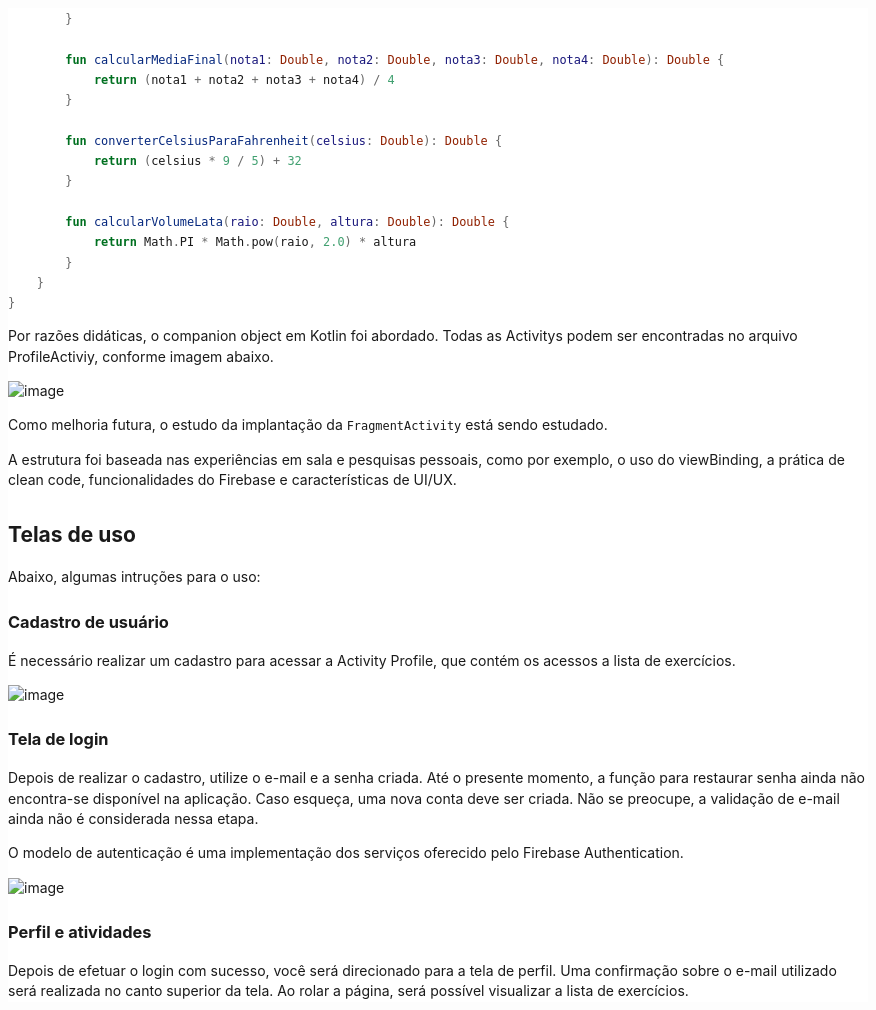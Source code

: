 ```kotlin
        }

        fun calcularMediaFinal(nota1: Double, nota2: Double, nota3: Double, nota4: Double): Double {
            return (nota1 + nota2 + nota3 + nota4) / 4
        }

        fun converterCelsiusParaFahrenheit(celsius: Double): Double {
            return (celsius * 9 / 5) + 32
        }

        fun calcularVolumeLata(raio: Double, altura: Double): Double {
            return Math.PI * Math.pow(raio, 2.0) * altura
        }
    }
}
```

Por razões didáticas, o companion object em Kotlin foi abordado. Todas as Activitys podem ser encontradas no arquivo ProfileActiviy, conforme imagem abaixo.

<img width="794" alt="image" src="https://github.com/thanwill/app-kotlin/assets/62673590/a58e8eaa-547c-487d-a3d2-3b07077ac4e9">

Como melhoria futura, o estudo da implantação da <code>FragmentActivity</code> está sendo estudado.

A estrutura foi baseada nas experiências em sala e pesquisas pessoais, como por exemplo, o uso do viewBinding, a prática de clean code, funcionalidades do Firebase e características de UI/UX. 

## Telas de uso

Abaixo, algumas intruções para o uso:

### Cadastro de usuário

É necessário realizar um cadastro para acessar a Activity Profile, que contém os acessos a lista de exercícios.

<img width="364" alt="image" src="https://github.com/thanwill/app-kotlin/assets/62673590/c46dc3c0-e42f-4395-b9f3-e1b22df442b1">

### Tela de login

Depois de realizar o cadastro, utilize o e-mail e a senha criada. Até o presente momento, a função para restaurar senha ainda não encontra-se disponível na aplicação. Caso esqueça, uma nova conta deve ser criada. Não se preocupe, a validação de e-mail ainda não é considerada nessa etapa.

O modelo de autenticação é uma implementação dos serviços oferecido pelo Firebase Authentication. 

<img width="364" alt="image" src="https://github.com/thanwill/app-kotlin/assets/62673590/32228fa2-1e6a-43c7-ab21-ff7f63a32eb1">

### Perfil e atividades

Depois de efetuar o login com sucesso, você será direcionado para a tela de perfil. Uma confirmação sobre o e-mail utilizado será realizada no canto superior da tela. Ao rolar a página, será possível visualizar a lista de exercícios.
